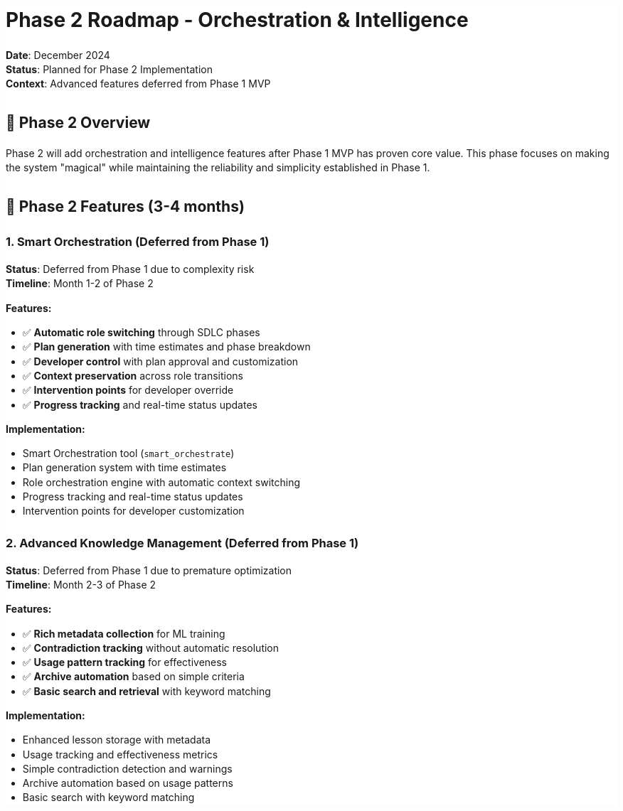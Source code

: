 # Phase 2 Roadmap - Orchestration & Intelligence

**Date**: December 2024  
**Status**: Planned for Phase 2 Implementation  
**Context**: Advanced features deferred from Phase 1 MVP

## 🎯 **Phase 2 Overview**

Phase 2 will add orchestration and intelligence features after Phase 1 MVP has proven core value. This phase focuses on making the system "magical" while maintaining the reliability and simplicity established in Phase 1.

## 🚀 **Phase 2 Features (3-4 months)**

### **1. Smart Orchestration (Deferred from Phase 1)**
**Status**: Deferred from Phase 1 due to complexity risk  
**Timeline**: Month 1-2 of Phase 2

**Features:**
- ✅ **Automatic role switching** through SDLC phases
- ✅ **Plan generation** with time estimates and phase breakdown
- ✅ **Developer control** with plan approval and customization
- ✅ **Context preservation** across role transitions
- ✅ **Intervention points** for developer override
- ✅ **Progress tracking** and real-time status updates

**Implementation:**
- Smart Orchestration tool (`smart_orchestrate`)
- Plan generation system with time estimates
- Role orchestration engine with automatic context switching
- Progress tracking and real-time status updates
- Intervention points for developer customization

### **2. Advanced Knowledge Management (Deferred from Phase 1)**
**Status**: Deferred from Phase 1 due to premature optimization  
**Timeline**: Month 2-3 of Phase 2

**Features:**
- ✅ **Rich metadata collection** for ML training
- ✅ **Contradiction tracking** without automatic resolution
- ✅ **Usage pattern tracking** for effectiveness
- ✅ **Archive automation** based on simple criteria
- ✅ **Basic search and retrieval** with keyword matching

**Implementation:**
- Enhanced lesson storage with metadata
- Usage tracking and effectiveness metrics
- Simple contradiction detection and warnings
- Archive automation based on usage patterns
- Basic search with keyword matching
